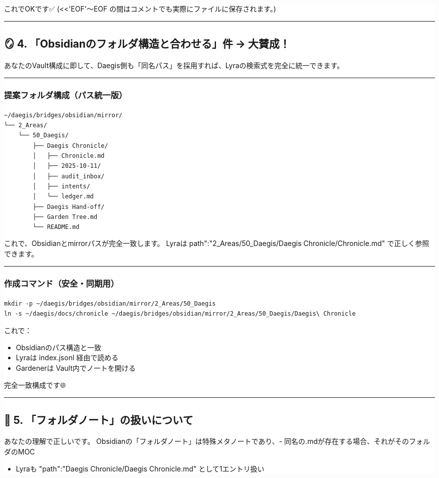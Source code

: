 これでOKです✅
(<<'EOF'〜EOF の間はコメントでも実際にファイルに保存されます。)

---

## **🪞 4. 「Obsidianのフォルダ構造と合わせる」件 → 大賛成！**

あなたのVault構成に即して、Daegis側も「同名パス」を採用すれば、Lyraの検索式を完全に統一できます。

---

### **提案フォルダ構成（パス統一版）**

```
~/daegis/bridges/obsidian/mirror/
└── 2_Areas/
    └── 50_Daegis/
        ├── Daegis Chronicle/
        │   ├── Chronicle.md
        │   ├── 2025-10-11/
        │   ├── audit_inbox/
        │   ├── intents/
        │   └── ledger.md
        ├── Daegis Hand-off/
        ├── Garden Tree.md
        └── README.md
```

これで、Obsidianとmirrorパスが完全一致します。
Lyraは path":"2_Areas/50_Daegis/Daegis Chronicle/Chronicle.md" で正しく参照できます。

---

### **作成コマンド（安全・同期用）**

```
mkdir -p ~/daegis/bridges/obsidian/mirror/2_Areas/50_Daegis
ln -s ~/daegis/docs/chronicle ~/daegis/bridges/obsidian/mirror/2_Areas/50_Daegis/Daegis\ Chronicle
```

これで：
- Obsidianのパス構造と一致
- Lyraは index.jsonl 経由で読める
- Gardenerは Vault内でノートを開ける

完全一致構成です🌐

---

## **🧩 5. 「フォルダノート」の扱いについて**

あなたの理解で正しいです。
Obsidianの「フォルダノート」は特殊メタノートであり、- 同名の.mdが存在する場合、それがそのフォルダのMOC
- Lyraも "path":"Daegis Chronicle/Daegis Chronicle.md" として1エントリ扱い
